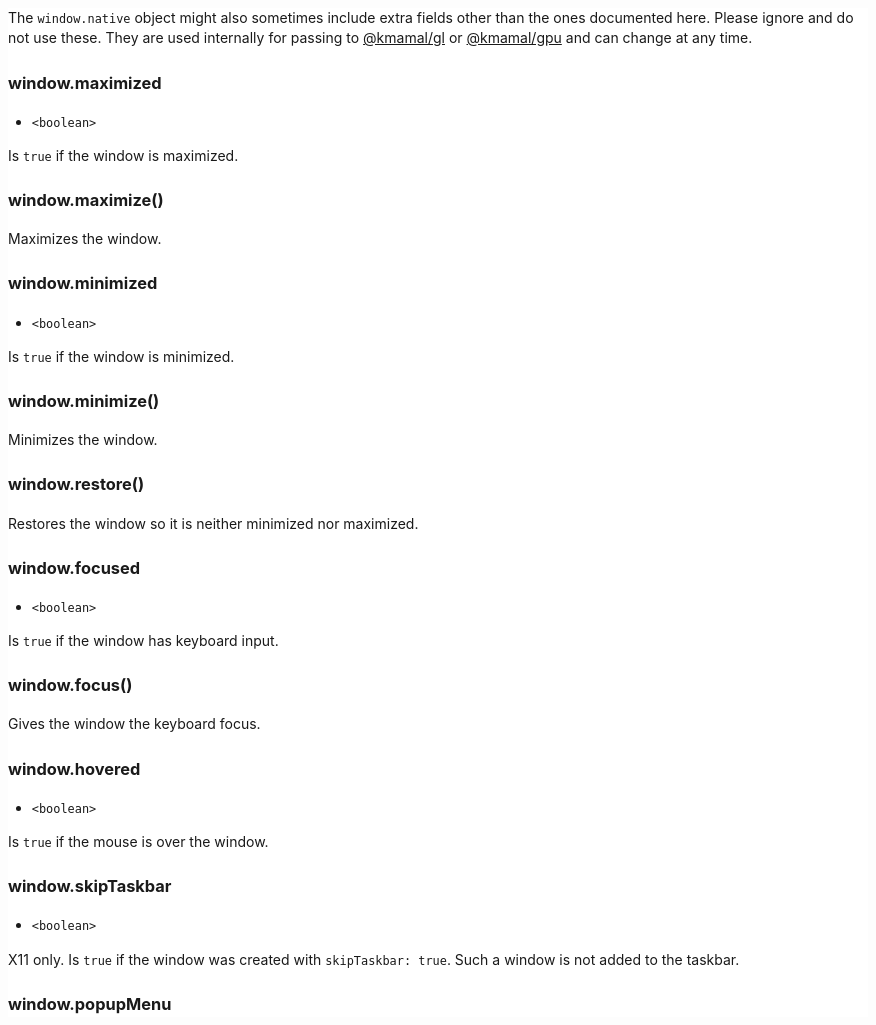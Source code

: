 The `window.native` object might also sometimes include extra fields other than the ones documented here.
Please ignore and do not use these.
They are used internally for passing to [@kmamal/gl](https://github.com/kmamal/headless-gl#readme) or [@kmamal/gpu](https://github.com/kmamal/gpu#readme) and can change at any time.

### window.maximized

- `<boolean>`

Is `true` if the window is maximized.

### window.maximize()

Maximizes the window.

### window.minimized

- `<boolean>`

Is `true` if the window is minimized.

### window.minimize()

Minimizes the window.

### window.restore()

Restores the window so it is neither minimized nor maximized.

### window.focused

- `<boolean>`

Is `true` if the window has keyboard input.

### window.focus()

Gives the window the keyboard focus.

### window.hovered

- `<boolean>`

Is `true` if the mouse is over the window.

### window.skipTaskbar

- `<boolean>`

X11 only.
Is `true` if the window was created with `skipTaskbar: true`.
Such a window is not added to the taskbar.

### window.popupMenu
